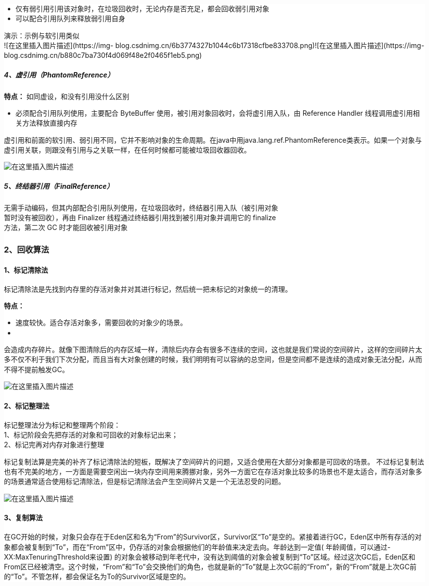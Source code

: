 * 仅有弱引用引用该对象时，在垃圾回收时，无论内存是否充足，都会回收弱引用对象
* 可以配合引用队列来释放弱引用自身

演示：示例与软引用类似  
![在这里插入图片描述](https://img-
blog.csdnimg.cn/6b3774327b1044c6b17318cfbe833708.png)![在这里插入图片描述](https://img-
blog.csdnimg.cn/b880c7ba730f4d069f48e2f0465f1eb5.png)

##### 4、虚引用（PhantomReference）

**特点：** 如同虚设，和没有引用没什么区别

* 必须配合引用队列使用，主要配合 ByteBuffer 使用，被引用对象回收时，会将虚引用入队，由 Reference Handler 线程调用虚引用相关方法释放直接内存

虚引用和前面的软引用、弱引用不同，它并不影响对象的生命周期。在java中用java.lang.ref.PhantomReference类表示。如果一个对象与虚引用关联，则跟没有引用与之关联一样，在任何时候都可能被垃圾回收器回收。

![在这里插入图片描述](https://img-blog.csdnimg.cn/75814dc2c586420aa2dc2bf538c637a6.png)

##### 5、终结器引用（FinalReference）

无需手动编码，但其内部配合引用队列使用，在垃圾回收时，终结器引用入队（被引用对象  
暂时没有被回收），再由 Finalizer 线程通过终结器引用找到被引用对象并调用它的 finalize  
方法，第二次 GC 时才能回收被引用对象

### 2、回收算法

#### 1、标记清除法

标记清除法是先找到内存里的存活对象并对其进行标记，然后统一把未标记的对象统一的清理。

**特点：**

* 速度较快。适合存活对象多，需要回收的对象少的场景。
*
会造成内存碎片。就像下图清除后的内存区域一样，清除后内存会有很多不连续的空间，这也就是我们常说的空间碎片，这样的空间碎片太多不仅不利于我们下次分配，而且当有大对象创建的时候，我们明明有可以容纳的总空间，但是空间都不是连续的造成对象无法分配，从而不得不提前触发GC。

![在这里插入图片描述](https://img-blog.csdnimg.cn/ec5e0c45b32346669bc3dfb36753e87f.png)

#### 2、标记整理法

标记整理法分为标记和整理两个阶段：  
1、标记阶段会先把存活的对象和可回收的对象标记出来；  
2、标记完再对内存对象进行整理

标记复制法算是完美的补齐了标记清除法的短板，既解决了空间碎片的问题，又适合使用在大部分对象都是可回收的场景。
不过标记复制法也有不完美的地方，一方面是需要空闲出一块内存空间用来腾挪对象，另外一方面它在存活对象比较多的场景也不是太适合，而存活对象多的场景通常适合使用标记清除法，但是标记清除法会产生空间碎片又是一个无法忍受的问题。

![在这里插入图片描述](https://img-blog.csdnimg.cn/b0fecdf8dfd643f18e1bf27e057eb897.png)

#### 3、复制算法

在GC开始的时候，对象只会存在于Eden区和名为“From”的Survivor区，Survivor区“To”是空的。紧接着进行GC，Eden区中所有存活的对象都会被复制到“To”，而在“From”区中，仍存活的对象会根据他们的年龄值来决定去向。年龄达到一定值(
年龄阈值，可以通过-
XX:MaxTenuringThreshold来设置)
的对象会被移动到年老代中，没有达到阈值的对象会被复制到“To”区域。经过这次GC后，Eden区和From区已经被清空。这个时候，“From”和“To”会交换他们的角色，也就是新的“To”就是上次GC前的“From”，新的“From”就是上次GC前的“To”。不管怎样，都会保证名为To的Survivor区域是空的。
